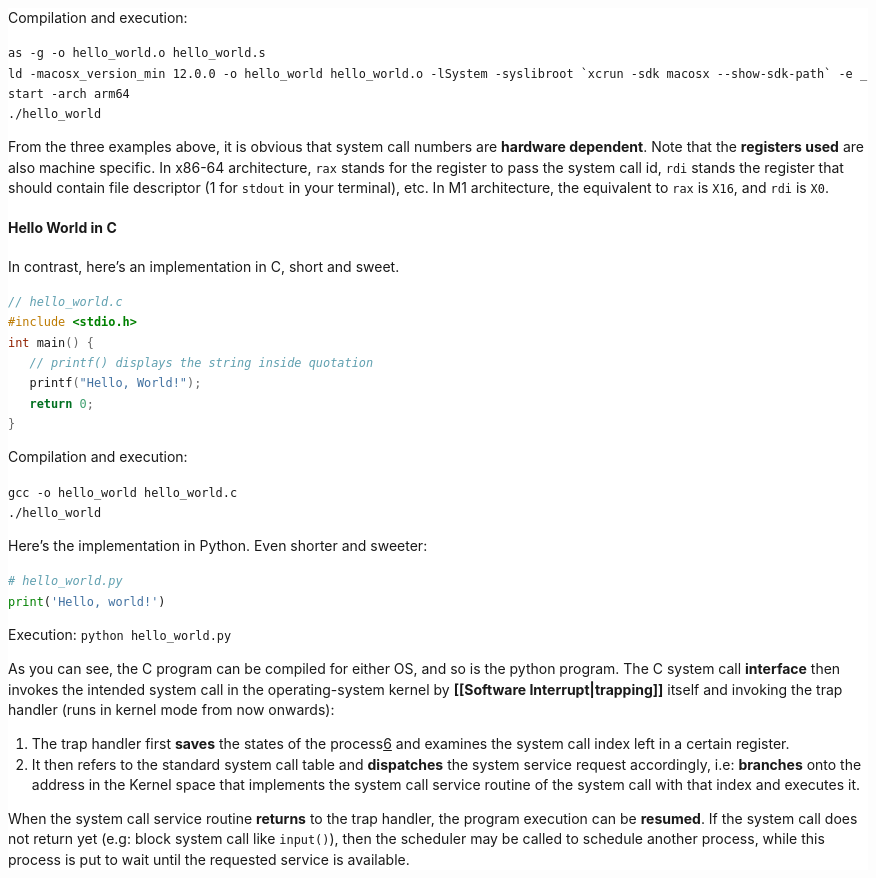 Compilation and execution:

```
as -g -o hello_world.o hello_world.s
ld -macosx_version_min 12.0.0 -o hello_world hello_world.o -lSystem -syslibroot `xcrun -sdk macosx --show-sdk-path` -e _start -arch arm64 
./hello_world
```

From the three examples above, it is obvious that system call numbers are **hardware dependent**. Note that the **registers used** are also machine specific. In x86-64 architecture, `rax` stands for the register to pass the system call id, `rdi` stands the register that should contain file descriptor (1 for `stdout` in your terminal), etc. In M1 architecture, the equivalent to `rax` is `X16`, and `rdi` is `X0`.

#### Hello World in C

In contrast, here’s an implementation in C, short and sweet.

```c
// hello_world.c
#include <stdio.h>
int main() {
   // printf() displays the string inside quotation
   printf("Hello, World!");
   return 0;
}
```

Compilation and execution:

```
gcc -o hello_world hello_world.c
./hello_world
```

Here’s the implementation in Python. Even shorter and sweeter:

```python
# hello_world.py
print('Hello, world!')
```

Execution: `python hello_world.py`

As you can see, the C program can be compiled for either OS, and so is the python program. The C system call **interface** then invokes the intended system call in the operating-system kernel by **[[Software Interrupt|trapping]]** itself and invoking the trap handler (runs in kernel mode from now onwards):

1.  The trap handler first **saves** the states of the process[6](https://natalieagus.github.io/50005/os_notes/week2_syscall#fn:8) and examines the system call index left in a certain register.
2.  It then refers to the standard system call table and **dispatches** the system service request accordingly, i.e: **branches** onto the address in the Kernel space that implements the system call service routine of the system call with that index and executes it.

When the system call service routine **returns** to the trap handler, the program execution can be **resumed**. If the system call does not return yet (e.g: block system call like `input()`), then the scheduler may be called to schedule another process, while this process is put to wait until the requested service is available.
